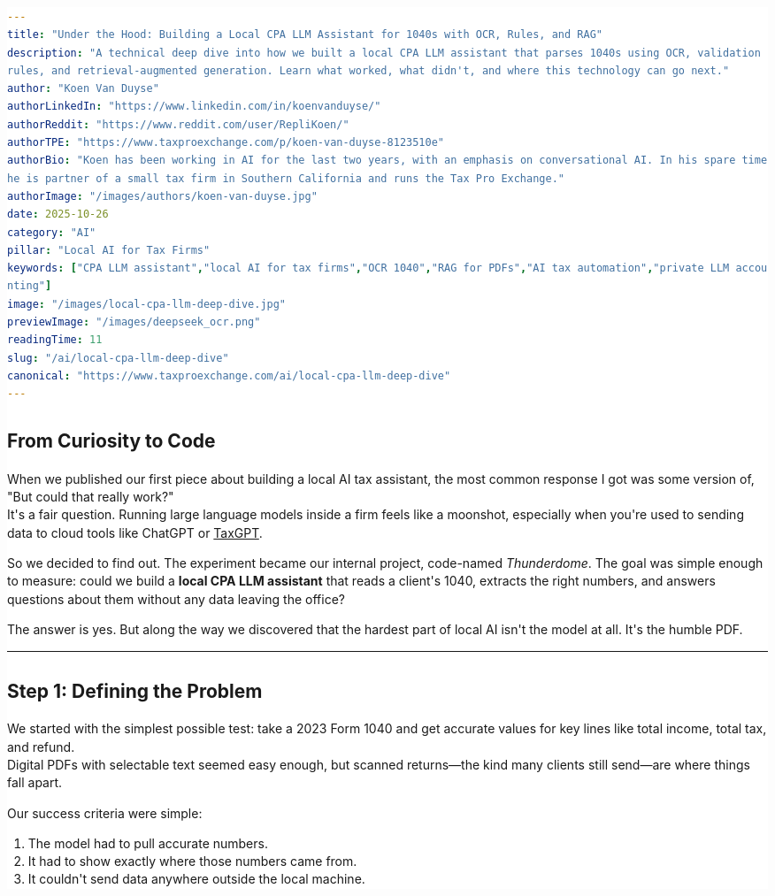 ```yaml
---
title: "Under the Hood: Building a Local CPA LLM Assistant for 1040s with OCR, Rules, and RAG"
description: "A technical deep dive into how we built a local CPA LLM assistant that parses 1040s using OCR, validation rules, and retrieval-augmented generation. Learn what worked, what didn't, and where this technology can go next."
author: "Koen Van Duyse"
authorLinkedIn: "https://www.linkedin.com/in/koenvanduyse/"
authorReddit: "https://www.reddit.com/user/RepliKoen/"
authorTPE: "https://www.taxproexchange.com/p/koen-van-duyse-8123510e"
authorBio: "Koen has been working in AI for the last two years, with an emphasis on conversational AI. In his spare time he is partner of a small tax firm in Southern California and runs the Tax Pro Exchange."
authorImage: "/images/authors/koen-van-duyse.jpg"
date: 2025-10-26
category: "AI"
pillar: "Local AI for Tax Firms"
keywords: ["CPA LLM assistant","local AI for tax firms","OCR 1040","RAG for PDFs","AI tax automation","private LLM accounting"]
image: "/images/local-cpa-llm-deep-dive.jpg"
previewImage: "/images/deepseek_ocr.png"
readingTime: 11
slug: "/ai/local-cpa-llm-deep-dive"
canonical: "https://www.taxproexchange.com/ai/local-cpa-llm-deep-dive"
---
```


## From Curiosity to Code

When we published our first piece about building a local AI tax assistant, the most common response I got was some version of, "But could that really work?"  
It's a fair question. Running large language models inside a firm feels like a moonshot, especially when you're used to sending data to cloud tools like ChatGPT or [TaxGPT](/partners/taxgpt).  

So we decided to find out. The experiment became our internal project, code-named *Thunderdome*. The goal was simple enough to measure: could we build a **local CPA LLM assistant** that reads a client's 1040, extracts the right numbers, and answers questions about them without any data leaving the office?

The answer is yes. But along the way we discovered that the hardest part of local AI isn't the model at all. It's the humble PDF.

---

## Step 1: Defining the Problem

We started with the simplest possible test: take a 2023 Form 1040 and get accurate values for key lines like total income, total tax, and refund.  
Digital PDFs with selectable text seemed easy enough, but scanned returns—the kind many clients still send—are where things fall apart.

Our success criteria were simple:  
1. The model had to pull accurate numbers.  
2. It had to show exactly where those numbers came from.  
3. It couldn't send data anywhere outside the local machine.  

